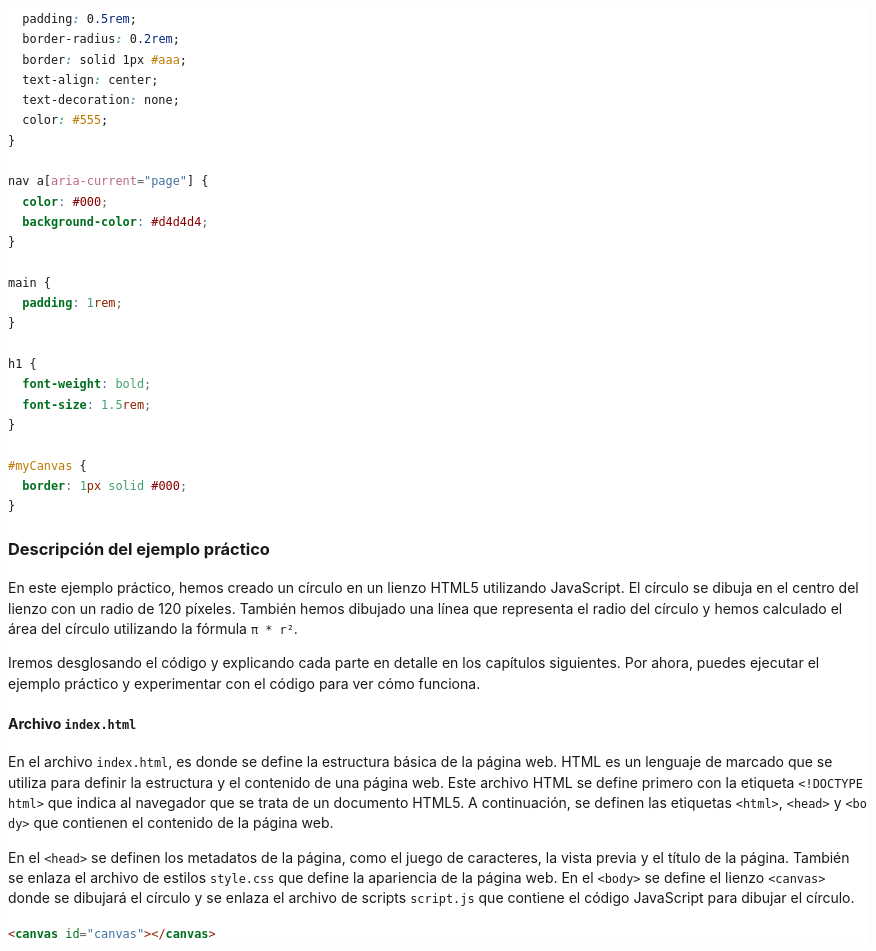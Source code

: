 ```css
  padding: 0.5rem;
  border-radius: 0.2rem;
  border: solid 1px #aaa;
  text-align: center;
  text-decoration: none;
  color: #555;
}

nav a[aria-current="page"] {
  color: #000;
  background-color: #d4d4d4;
}

main {
  padding: 1rem;
}

h1 {
  font-weight: bold;
  font-size: 1.5rem;
}

#myCanvas {
  border: 1px solid #000;
}
```

### Descripción del ejemplo práctico

En este ejemplo práctico, hemos creado un círculo en un lienzo HTML5 utilizando JavaScript. El círculo se dibuja en el centro del lienzo con un radio de 120 píxeles. También hemos dibujado una línea que representa el radio del círculo y hemos calculado el área del círculo utilizando la fórmula `π * r²`.

Iremos desglosando el código y explicando cada parte en detalle en los capítulos siguientes. Por ahora, puedes ejecutar el ejemplo práctico y experimentar con el código para ver cómo funciona.

#### Archivo `index.html`

En el archivo `index.html`, es donde se define la estructura básica de la página web. HTML es un lenguaje de marcado que se utiliza para definir la estructura y el contenido de una página web. Este archivo HTML se define primero con la etiqueta `<!DOCTYPE html>` que indica al navegador que se trata de un documento HTML5. A continuación, se definen las etiquetas `<html>`, `<head>` y `<body>` que contienen el contenido de la página web.

En el `<head>` se definen los metadatos de la página, como el juego de caracteres, la vista previa y el título de la página. También se enlaza el archivo de estilos `style.css` que define la apariencia de la página web. En el `<body>` se define el lienzo `<canvas>` donde se dibujará el círculo y se enlaza el archivo de scripts `script.js` que contiene el código JavaScript para dibujar el círculo.

```html
<canvas id="canvas"></canvas>
```
